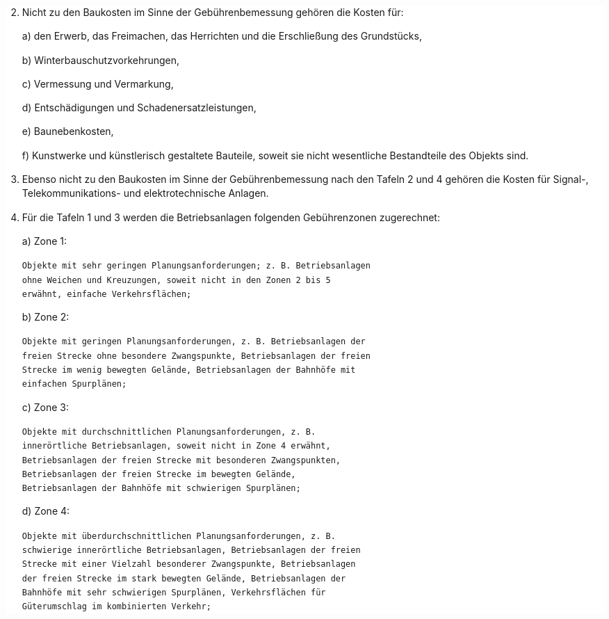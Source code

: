 
2.  Nicht zu den Baukosten im Sinne der Gebührenbemessung gehören die
    Kosten für:

    a)  den Erwerb, das Freimachen, das Herrichten und die Erschließung des
        Grundstücks,


    b)  Winterbauschutzvorkehrungen,


    c)  Vermessung und Vermarkung,


    d)  Entschädigungen und Schadenersatzleistungen,


    e)  Baunebenkosten,


    f)  Kunstwerke und künstlerisch gestaltete Bauteile, soweit sie nicht
        wesentliche Bestandteile des Objekts sind.





3.  Ebenso nicht zu den Baukosten im Sinne der Gebührenbemessung nach den
    Tafeln 2 und 4 gehören die Kosten für Signal-, Telekommunikations- und
    elektrotechnische Anlagen.


4.  Für die Tafeln 1 und 3 werden die Betriebsanlagen folgenden
    Gebührenzonen zugerechnet:

    a)  Zone 1:

        Objekte mit sehr geringen Planungsanforderungen; z. B. Betriebsanlagen
        ohne Weichen und Kreuzungen, soweit nicht in den Zonen 2 bis 5
        erwähnt, einfache Verkehrsflächen;


    b)  Zone 2:

        Objekte mit geringen Planungsanforderungen, z. B. Betriebsanlagen der
        freien Strecke ohne besondere Zwangspunkte, Betriebsanlagen der freien
        Strecke im wenig bewegten Gelände, Betriebsanlagen der Bahnhöfe mit
        einfachen Spurplänen;


    c)  Zone 3:

        Objekte mit durchschnittlichen Planungsanforderungen, z. B.
        innerörtliche Betriebsanlagen, soweit nicht in Zone 4 erwähnt,
        Betriebsanlagen der freien Strecke mit besonderen Zwangspunkten,
        Betriebsanlagen der freien Strecke im bewegten Gelände,
        Betriebsanlagen der Bahnhöfe mit schwierigen Spurplänen;


    d)  Zone 4:

        Objekte mit überdurchschnittlichen Planungsanforderungen, z. B.
        schwierige innerörtliche Betriebsanlagen, Betriebsanlagen der freien
        Strecke mit einer Vielzahl besonderer Zwangspunkte, Betriebsanlagen
        der freien Strecke im stark bewegten Gelände, Betriebsanlagen der
        Bahnhöfe mit sehr schwierigen Spurplänen, Verkehrsflächen für
        Güterumschlag im kombinierten Verkehr;
